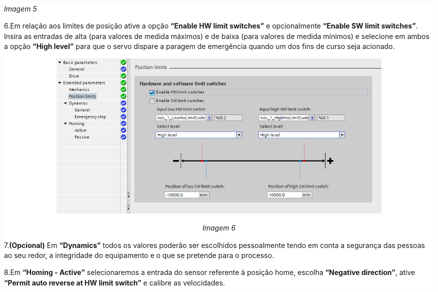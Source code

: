   <i>Imagem 5</i>
</div>

6.Em relação aos limites de posição ative a opção **“Enable HW limit switches”** e opcionalmente **“Enable SW limit switches”**. Insira as entradas de alta (para valores de
medida máximos) e de baixa (para valores de medida mínimos) e selecione em ambos a opção **“High level”** para que o servo dispare a paragem de emergência quando um dos fins
de curso seja acionado.

<div align="center">
  <img src="../../source/manuais/manual_servo_imagens/img_pto_tia_portal_v15/6.PNG" width="650" />
  
  <i>Imagem 6</i>
</div>

7.**(Opcional)** Em **“Dynamics”** todos os valores poderão ser escolhidos pessoalmente tendo em conta a segurança das pessoas ao seu redor, a integridade do equipamento e o
que se pretende para o processo.

8.Em **“Homing - Active”** selecionaremos a entrada do sensor referente à posição home, escolha **“Negative direction”**, ative **“Permit auto reverse at HW limit switch”**
e calibre as velocidades.

<div align="center">